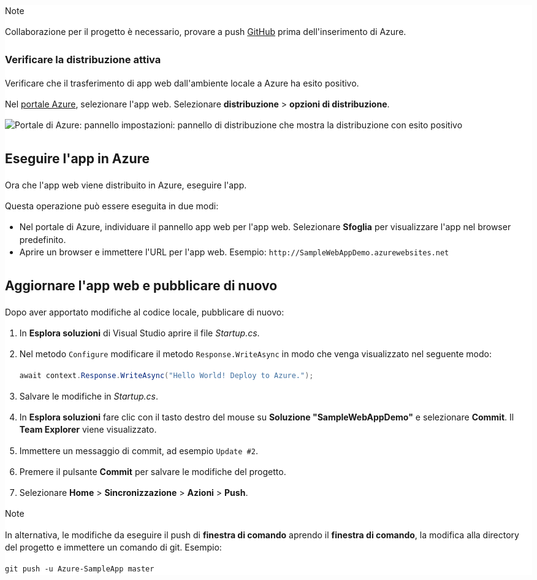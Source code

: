    > [!NOTE]
   > Collaborazione per il progetto è necessario, provare a push [GitHub](https://github.com) prima dell'inserimento di Azure.
 
### <a name="verify-the-active-deployment"></a>Verificare la distribuzione attiva

Verificare che il trasferimento di app web dall'ambiente locale a Azure ha esito positivo.

Nel [portale Azure](https://portal.azure.com), selezionare l'app web. Selezionare **distribuzione** > **opzioni di distribuzione**.

![Portale di Azure: pannello impostazioni: pannello di distribuzione che mostra la distribuzione con esito positivo](azure-continuous-deployment/_static/13-verify-deployment.png)

## <a name="run-the-app-in-azure"></a>Eseguire l'app in Azure

Ora che l'app web viene distribuito in Azure, eseguire l'app.

Questa operazione può essere eseguita in due modi:

* Nel portale di Azure, individuare il pannello app web per l'app web. Selezionare **Sfoglia** per visualizzare l'app nel browser predefinito.
* Aprire un browser e immettere l'URL per l'app web. Esempio: `http://SampleWebAppDemo.azurewebsites.net`

## <a name="update-the-web-app-and-republish"></a>Aggiornare l'app web e pubblicare di nuovo

Dopo aver apportato modifiche al codice locale, pubblicare di nuovo:

1. In **Esplora soluzioni** di Visual Studio aprire il file *Startup.cs*.

1. Nel metodo `Configure` modificare il metodo `Response.WriteAsync` in modo che venga visualizzato nel seguente modo:

   ```csharp
   await context.Response.WriteAsync("Hello World! Deploy to Azure.");
   ```

1. Salvare le modifiche in *Startup.cs*.

1. In **Esplora soluzioni** fare clic con il tasto destro del mouse su **Soluzione "SampleWebAppDemo"** e selezionare **Commit**. Il **Team Explorer** viene visualizzato.

1. Immettere un messaggio di commit, ad esempio `Update #2`.

1. Premere il pulsante **Commit** per salvare le modifiche del progetto.

1. Selezionare **Home** > **Sincronizzazione** > **Azioni** > **Push**.

> [!NOTE]
> In alternativa, le modifiche da eseguire il push di **finestra di comando** aprendo il **finestra di comando**, la modifica alla directory del progetto e immettere un comando di git. Esempio:
> 
> `git push -u Azure-SampleApp master`
